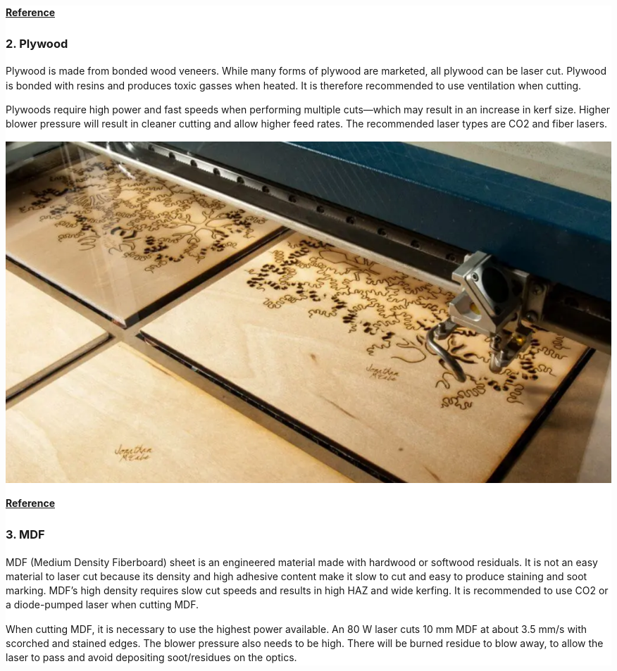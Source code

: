 [**Reference**](https://www.urdesignmag.com/what-can-you-make-with-an-acrylic-laser-cutter/)

### 2. Plywood

Plywood is made from bonded wood veneers. While many forms of plywood are marketed, all plywood can be laser cut. Plywood is bonded with resins and produces toxic gasses when heated. It is therefore recommended to use ventilation when cutting.

Plywoods require high power and fast speeds when performing multiple cuts—which may result in an increase in kerf size. Higher blower pressure will result in cleaner cutting and allow higher feed rates. The recommended laser types are CO2 and fiber lasers. 

![](<Screenshot (372).png>)

[**Reference**](https://n-e-r-v-o-u-s.com/blog/?p=6042)
### 3. MDF

MDF (Medium Density Fiberboard) sheet is an engineered material made with hardwood or softwood residuals. It is not an easy material to laser cut because its density and high adhesive content make it slow to cut and easy to produce staining and soot marking. MDF’s high density requires slow cut speeds and results in high HAZ and wide kerfing. It is recommended to use CO2 or a diode-pumped laser when cutting MDF. 

When cutting MDF, it is necessary to use the highest power available. An 80 W laser cuts 10 mm MDF at about 3.5 mm/s with scorched and stained edges. The blower pressure also needs to be high. There will be burned residue to blow away, to allow the laser to pass and avoid depositing soot/residues on the optics. 
